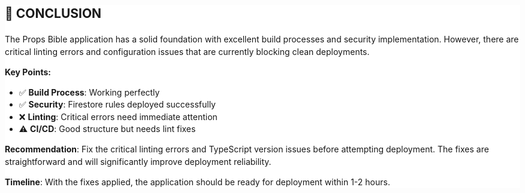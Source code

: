 
## 📝 **CONCLUSION**

The Props Bible application has a solid foundation with excellent build processes and security implementation. However, there are critical linting errors and configuration issues that are currently blocking clean deployments. 

**Key Points:**
- ✅ **Build Process**: Working perfectly
- ✅ **Security**: Firestore rules deployed successfully  
- ❌ **Linting**: Critical errors need immediate attention
- ⚠️ **CI/CD**: Good structure but needs lint fixes

**Recommendation**: Fix the critical linting errors and TypeScript version issues before attempting deployment. The fixes are straightforward and will significantly improve deployment reliability.

**Timeline**: With the fixes applied, the application should be ready for deployment within 1-2 hours.
